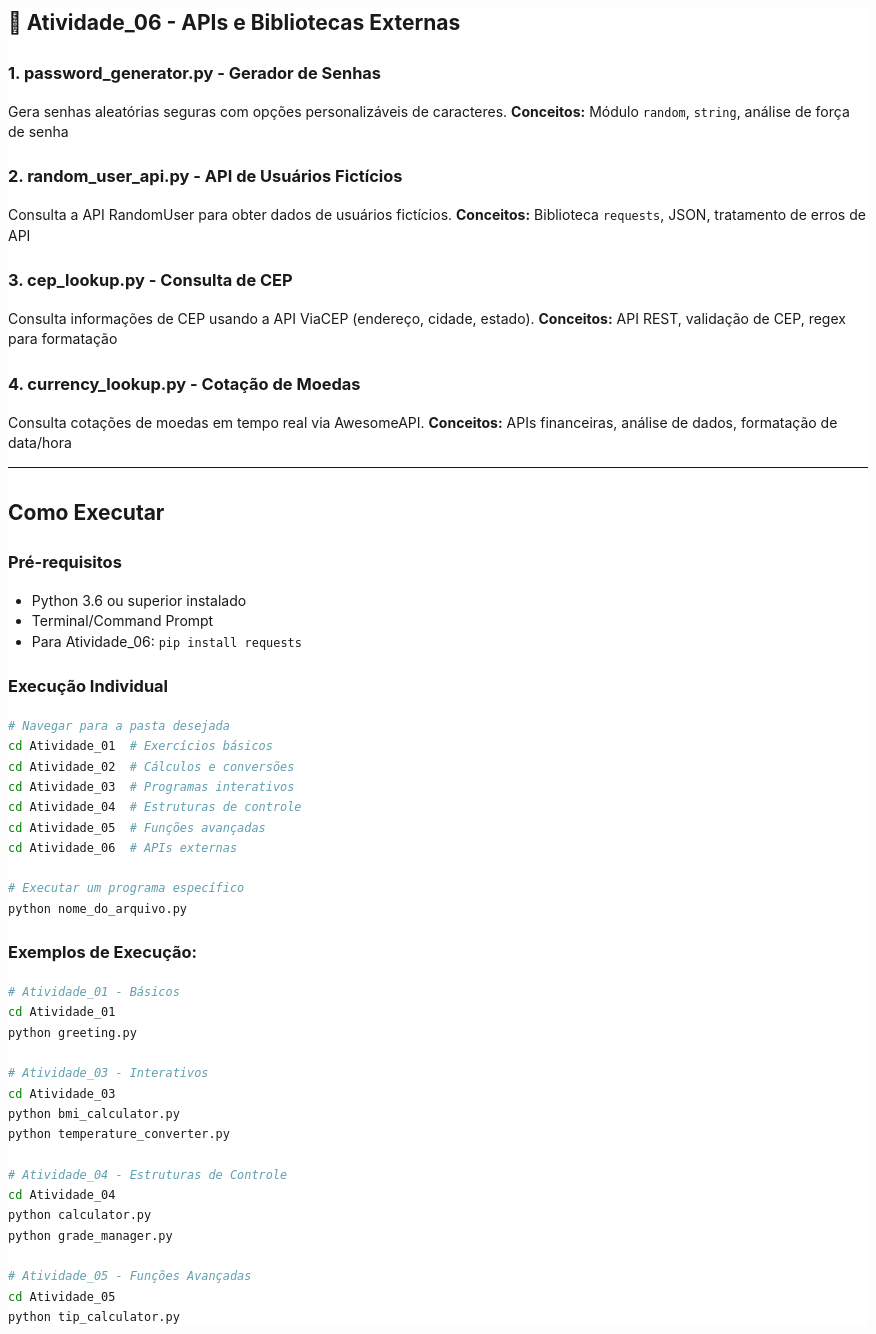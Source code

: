 
## 📂 Atividade_06 - APIs e Bibliotecas Externas

### 1. **password_generator.py** - Gerador de Senhas
Gera senhas aleatórias seguras com opções personalizáveis de caracteres.
**Conceitos:** Módulo `random`, `string`, análise de força de senha

### 2. **random_user_api.py** - API de Usuários Fictícios
Consulta a API RandomUser para obter dados de usuários fictícios.
**Conceitos:** Biblioteca `requests`, JSON, tratamento de erros de API

### 3. **cep_lookup.py** - Consulta de CEP
Consulta informações de CEP usando a API ViaCEP (endereço, cidade, estado).
**Conceitos:** API REST, validação de CEP, regex para formatação

### 4. **currency_lookup.py** - Cotação de Moedas
Consulta cotações de moedas em tempo real via AwesomeAPI.
**Conceitos:** APIs financeiras, análise de dados, formatação de data/hora

---

##  Como Executar

### Pré-requisitos
- Python 3.6 ou superior instalado
- Terminal/Command Prompt
- Para Atividade_06: `pip install requests`

### Execução Individual
```bash
# Navegar para a pasta desejada
cd Atividade_01  # Exercícios básicos
cd Atividade_02  # Cálculos e conversões
cd Atividade_03  # Programas interativos
cd Atividade_04  # Estruturas de controle
cd Atividade_05  # Funções avançadas
cd Atividade_06  # APIs externas

# Executar um programa específico
python nome_do_arquivo.py
```

### Exemplos de Execução:
```bash
# Atividade_01 - Básicos
cd Atividade_01
python greeting.py

# Atividade_03 - Interativos  
cd Atividade_03
python bmi_calculator.py
python temperature_converter.py

# Atividade_04 - Estruturas de Controle
cd Atividade_04
python calculator.py
python grade_manager.py

# Atividade_05 - Funções Avançadas
cd Atividade_05
python tip_calculator.py
```